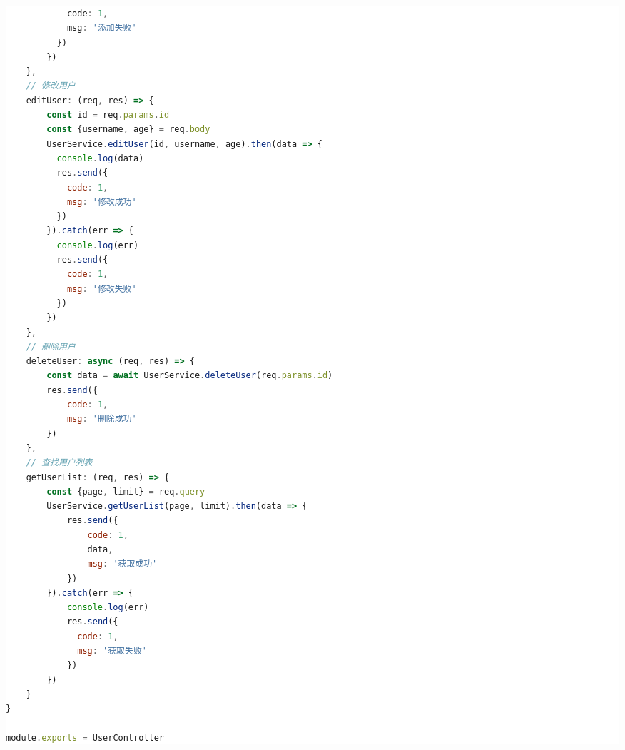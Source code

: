 ```javascript
            code: 1,
            msg: '添加失败'
          })
        })
    },
    // 修改用户
    editUser: (req, res) => {
        const id = req.params.id
        const {username, age} = req.body
        UserService.editUser(id, username, age).then(data => {
          console.log(data)
          res.send({
            code: 1,
            msg: '修改成功'
          })
        }).catch(err => {
          console.log(err)
          res.send({
            code: 1,
            msg: '修改失败'
          })
        })
    },
    // 删除用户
    deleteUser: async (req, res) => {
        const data = await UserService.deleteUser(req.params.id)
        res.send({
            code: 1,
            msg: '删除成功'
        })
    },
    // 查找用户列表
    getUserList: (req, res) => {
        const {page, limit} = req.query
        UserService.getUserList(page, limit).then(data => {
            res.send({
                code: 1,
                data,
                msg: '获取成功'
            })
        }).catch(err => {
            console.log(err)
            res.send({
              code: 1,
              msg: '获取失败'
            })
        })
    }
}

module.exports = UserController
```
